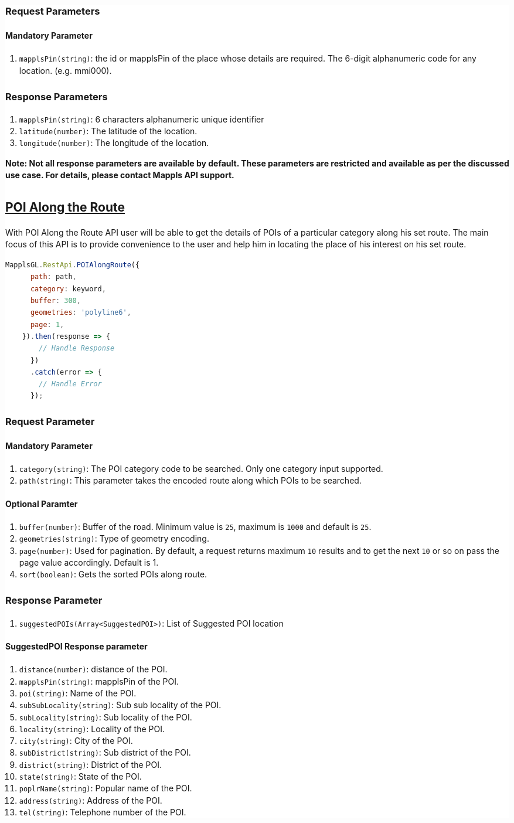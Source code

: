### Request Parameters
#### Mandatory Parameter
1. `mapplsPin(string)`: the id or mapplsPin of the place whose details are required. The 6-digit alphanumeric code for any location. (e.g. mmi000).

### Response Parameters
1. `mapplsPin(string)`: 6 characters alphanumeric unique identifier
2. `latitude(number)`: The latitude of the location.
3. `longitude(number)`: The longitude of the location.

**Note: Not all response parameters are available by default. These parameters are restricted and available as per the discussed use case. For details, please contact Mappls API support.**

## [POI Along the Route](#poi-along-the-route)
With POI Along the Route API user will be able to get the details of POIs of a particular category along his set route. The main focus of this API is to provide convenience to the user and help him in locating the place of his interest on his set route.

~~~javascript
MapplsGL.RestApi.POIAlongRoute({
      path: path,
      category: keyword,
      buffer: 300,
      geometries: 'polyline6',
      page: 1,
    }).then(response => {
        // Handle Response
      })
      .catch(error => {
        // Handle Error
      });
~~~
### Request Parameter
#### Mandatory Parameter
1. `category(string)`: The POI category code to be searched. Only one category input supported.
2. `path(string)`: This parameter takes the encoded route along which POIs to be searched.

#### Optional Paramter
1. `buffer(number)`: Buffer of the road. Minimum value is `25`, maximum is `1000` and default is `25`.
2. `geometries(string)`: Type of geometry encoding.
3. `page(number)`: Used for pagination. By default, a request returns maximum `10` results and to get the next `10` or so on pass the page value accordingly. Default is 1.
4. `sort(boolean)`: Gets the sorted POIs along route.

### Response Parameter
1. `suggestedPOIs(Array<SuggestedPOI>)`: List of Suggested POI location

#### SuggestedPOI Response parameter
1. `distance(number)`: distance of the POI.
2. `mapplsPin(string)`: mapplsPin of the POI.
3. `poi(string)`: Name of the POI.
4. `subSubLocality(string)`: Sub sub locality of the POI.
5. `subLocality(string)`: Sub locality of the POI.
6. `locality(string)`: Locality of the POI.
7. `city(string)`: City of the POI.
8. `subDistrict(string)`: Sub district of the POI.
9. `district(string)`: District of the POI.
10. `state(string)`: State of the POI.
11. `poplrName(string)`: Popular name of the POI.
12. `address(string)`: Address of the POI.
13. `tel(string)`: Telephone number of the POI.